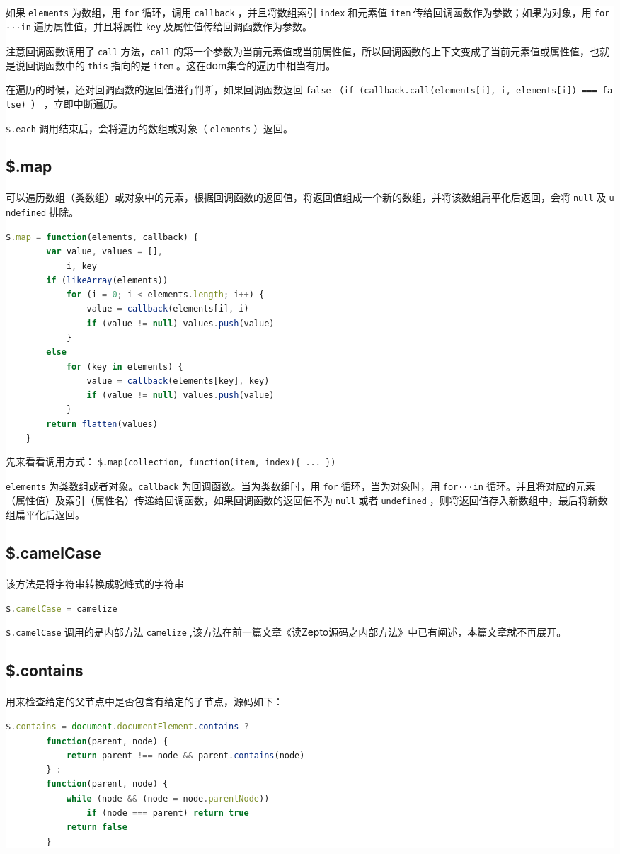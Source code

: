 如果 `elements` 为数组，用 `for` 循环，调用 `callback` ，并且将数组索引 `index`  和元素值 `item` 传给回调函数作为参数；如果为对象，用 `for···in` 遍历属性值，并且将属性 `key` 及属性值传给回调函数作为参数。

注意回调函数调用了 `call` 方法，`call` 的第一个参数为当前元素值或当前属性值，所以回调函数的上下文变成了当前元素值或属性值，也就是说回调函数中的 `this` 指向的是 `item` 。这在dom集合的遍历中相当有用。

在遍历的时候，还对回调函数的返回值进行判断，如果回调函数返回 `false` （`if (callback.call(elements[i], i, elements[i]) === false) `） ，立即中断遍历。

`$.each` 调用结束后，会将遍历的数组或对象（ `elements` ）返回。

## $.map

可以遍历数组（类数组）或对象中的元素，根据回调函数的返回值，将返回值组成一个新的数组，并将该数组扁平化后返回，会将 `null` 及 `undefined` 排除。

```javascript
$.map = function(elements, callback) {
        var value, values = [],
            i, key
        if (likeArray(elements))
            for (i = 0; i < elements.length; i++) {
                value = callback(elements[i], i)
                if (value != null) values.push(value)
            }
        else
            for (key in elements) {
                value = callback(elements[key], key)
                if (value != null) values.push(value)
            }
        return flatten(values)
    }
```

先来看看调用方式： `$.map(collection, function(item, index){ ... }) `

`elements` 为类数组或者对象。`callback` 为回调函数。当为类数组时，用 `for` 循环，当为对象时，用 `for···in` 循环。并且将对应的元素（属性值）及索引（属性名）传递给回调函数，如果回调函数的返回值不为 `null` 或者 `undefined` ，则将返回值存入新数组中，最后将新数组扁平化后返回。

## $.camelCase

该方法是将字符串转换成驼峰式的字符串

```javascript
$.camelCase = camelize
```

`$.camelCase` 调用的是内部方法 `camelize` ,该方法在前一篇文章《[读Zepto源码之内部方法](https://github.com/yeyuqiudeng/reading-zepto/blob/master/src/%E8%AF%BBZepto%E6%BA%90%E7%A0%81%E4%B9%8B%E5%86%85%E9%83%A8%E6%96%B9%E6%B3%95.md#camelize)》中已有阐述，本篇文章就不再展开。

## $.contains

用来检查给定的父节点中是否包含有给定的子节点，源码如下：

```javascript
$.contains = document.documentElement.contains ?
        function(parent, node) {
            return parent !== node && parent.contains(node)
        } :
        function(parent, node) {
            while (node && (node = node.parentNode))
                if (node === parent) return true
            return false
        }
```
